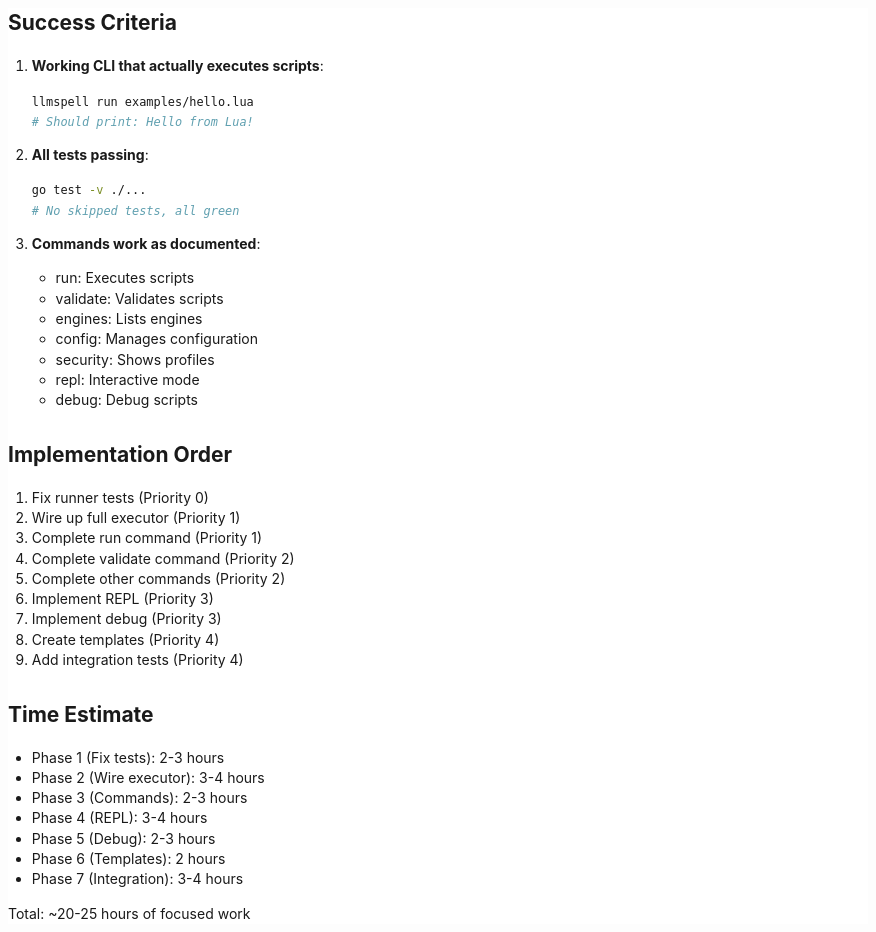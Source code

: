 ## Success Criteria

1. **Working CLI that actually executes scripts**:
   ```bash
   llmspell run examples/hello.lua
   # Should print: Hello from Lua!
   ```

2. **All tests passing**:
   ```bash
   go test -v ./...
   # No skipped tests, all green
   ```

3. **Commands work as documented**:
   - run: Executes scripts
   - validate: Validates scripts
   - engines: Lists engines
   - config: Manages configuration
   - security: Shows profiles
   - repl: Interactive mode
   - debug: Debug scripts

## Implementation Order

1. Fix runner tests (Priority 0)
2. Wire up full executor (Priority 1)
3. Complete run command (Priority 1)
4. Complete validate command (Priority 2)
5. Complete other commands (Priority 2)
6. Implement REPL (Priority 3)
7. Implement debug (Priority 3)
8. Create templates (Priority 4)
9. Add integration tests (Priority 4)

## Time Estimate

- Phase 1 (Fix tests): 2-3 hours
- Phase 2 (Wire executor): 3-4 hours
- Phase 3 (Commands): 2-3 hours
- Phase 4 (REPL): 3-4 hours
- Phase 5 (Debug): 2-3 hours
- Phase 6 (Templates): 2 hours
- Phase 7 (Integration): 3-4 hours

Total: ~20-25 hours of focused work